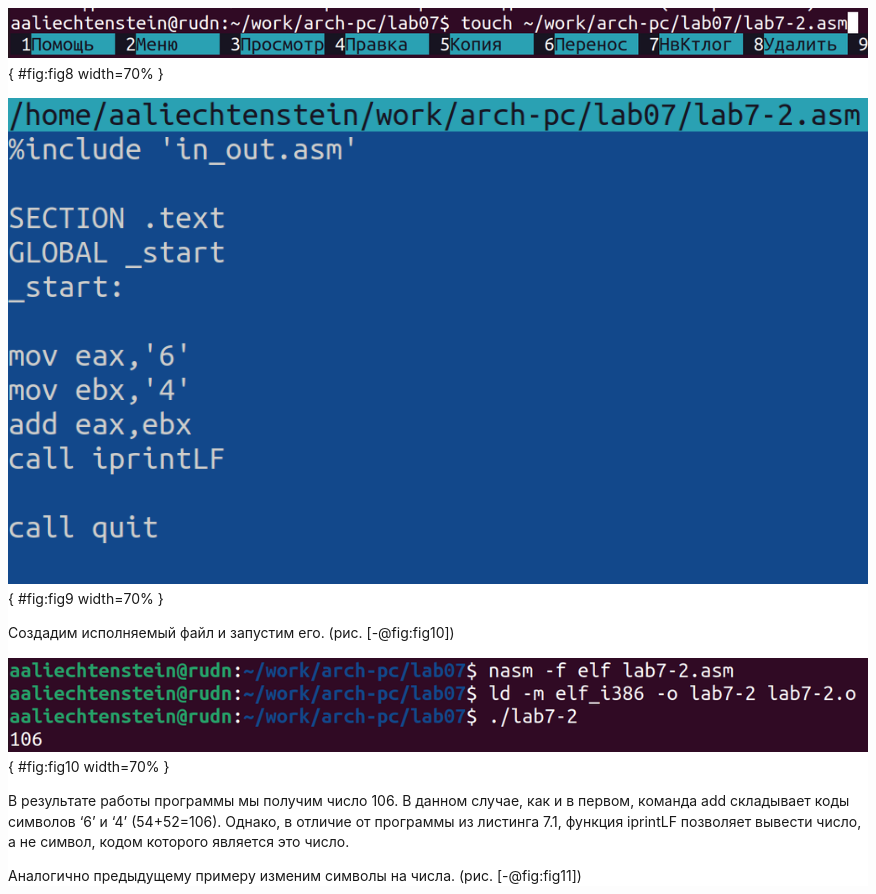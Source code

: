 ![Создание файла lab7-2.asm](image/8.png){ #fig:fig8 width=70% }

![Текст программы из листинга 7.2. в файле lab7-2.asm](image/9.png){ #fig:fig9 width=70% }

Создадим исполняемый файл и запустим его. (рис. [-@fig:fig10])

![Создание и запуск исполняемого файла текста lab7-2.asm](image/10.png){ #fig:fig10 width=70% }

В результате работы программы мы получим число 106. В данном случае, как и в первом, команда add складывает коды символов ‘6’ и ‘4’ (54+52=106). Однако, в отличие от программы из листинга 7.1, функция iprintLF позволяет вывести число, а не символ, кодом которого является это число.

Аналогично предыдущему примеру изменим символы на числа. (рис. [-@fig:fig11])
